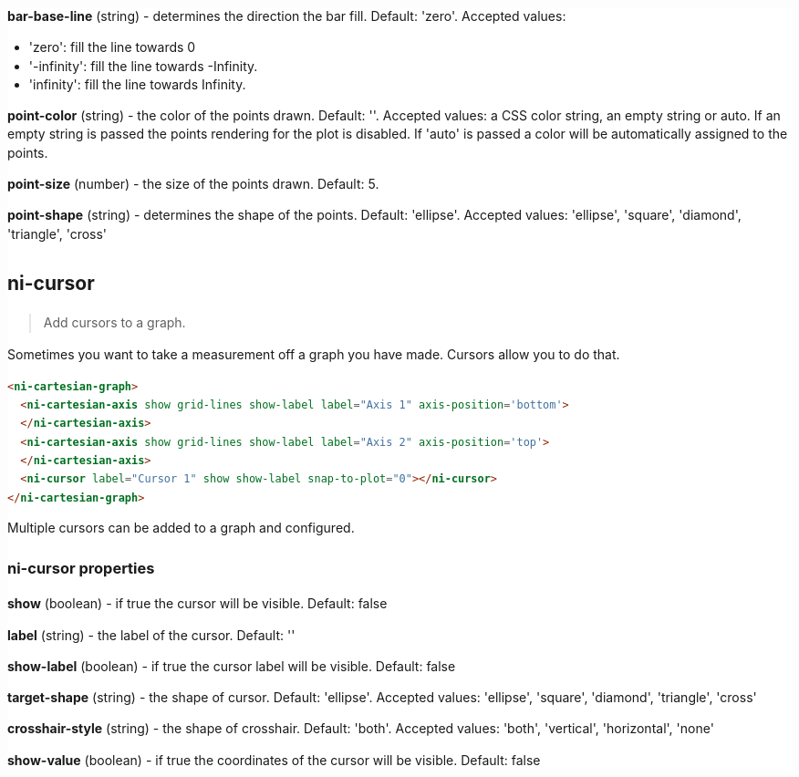 
**bar-base-line** (string) - determines the direction the bar fill.
Default: 'zero'. Accepted values:

* 'zero': fill the line towards 0
* '-infinity': fill the line towards -Infinity.
* 'infinity': fill the line towards Infinity.


**point-color** (string) - the color of the points drawn. Default: ''.
               Accepted values: a CSS color string, an empty string or auto. If an empty
               string is passed the points rendering for the plot is disabled. If 'auto'
               is passed a color will be automatically assigned to the points.
               

**point-size** (number) - the size of the points drawn. Default: 5.

**point-shape** (string) - determines the shape of the points.
               Default: 'ellipse'. Accepted values: 'ellipse', 'square', 'diamond',
               'triangle', 'cross'
               


## ni-cursor

> Add cursors to a graph.

Sometimes you want to take a measurement off a graph you have made. Cursors allow
you to do that.

```html
<ni-cartesian-graph>
  <ni-cartesian-axis show grid-lines show-label label="Axis 1" axis-position='bottom'>
  </ni-cartesian-axis>
  <ni-cartesian-axis show grid-lines show-label label="Axis 2" axis-position='top'>
  </ni-cartesian-axis>
  <ni-cursor label="Cursor 1" show show-label snap-to-plot="0"></ni-cursor>
</ni-cartesian-graph>
```
Multiple cursors can be added to a graph and configured.


### ni-cursor properties

**show** (boolean) - if true the cursor will be visible. Default: false

**label** (string) - the label of the cursor. Default: ''

**show-label** (boolean) - if true the cursor label will be visible.
               Default: false

**target-shape** (string) - the shape of cursor. Default: 'ellipse'.
Accepted values: 'ellipse', 'square', 'diamond', 'triangle', 'cross'

**crosshair-style** (string) - the shape of crosshair. Default: 'both'.
Accepted values: 'both', 'vertical', 'horizontal', 'none'

**show-value** (boolean) - if true the coordinates of the cursor will
               be visible. Default: false

